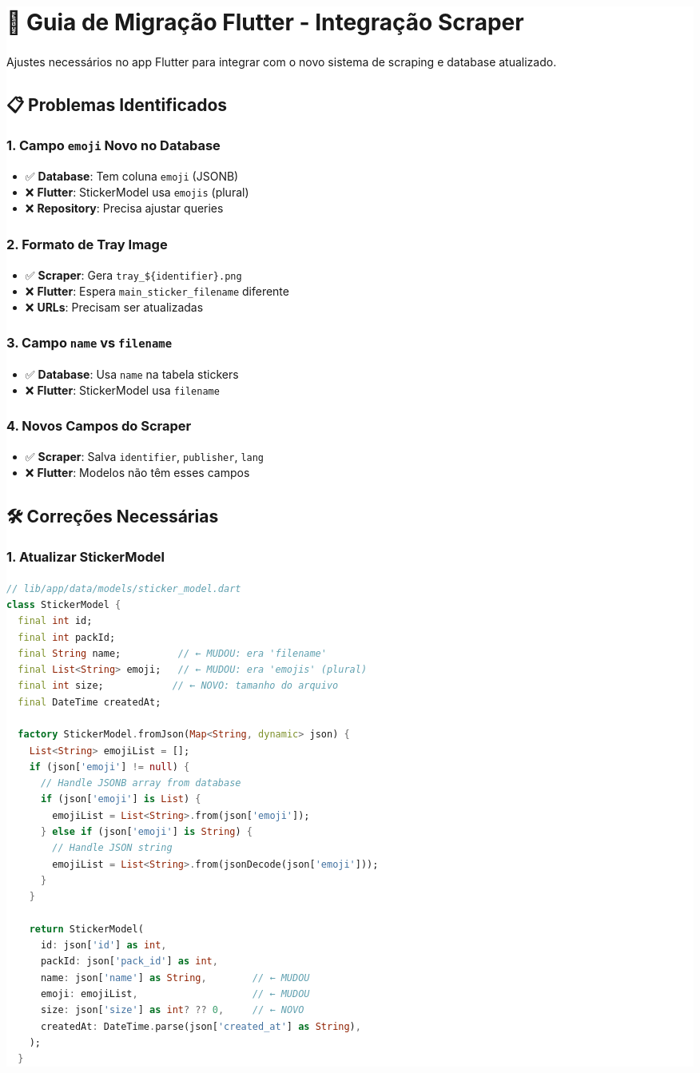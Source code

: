 # 🔄 Guia de Migração Flutter - Integração Scraper

Ajustes necessários no app Flutter para integrar com o novo sistema de scraping e database atualizado.

## 📋 **Problemas Identificados**

### 1. **Campo `emoji` Novo no Database**
- ✅ **Database**: Tem coluna `emoji` (JSONB)
- ❌ **Flutter**: StickerModel usa `emojis` (plural)
- ❌ **Repository**: Precisa ajustar queries

### 2. **Formato de Tray Image**
- ✅ **Scraper**: Gera `tray_${identifier}.png`
- ❌ **Flutter**: Espera `main_sticker_filename` diferente
- ❌ **URLs**: Precisam ser atualizadas

### 3. **Campo `name` vs `filename`**
- ✅ **Database**: Usa `name` na tabela stickers
- ❌ **Flutter**: StickerModel usa `filename`

### 4. **Novos Campos do Scraper**
- ✅ **Scraper**: Salva `identifier`, `publisher`, `lang`
- ❌ **Flutter**: Modelos não têm esses campos

## 🛠️ **Correções Necessárias**

### **1. Atualizar StickerModel**

```dart
// lib/app/data/models/sticker_model.dart
class StickerModel {
  final int id;
  final int packId;
  final String name;          // ← MUDOU: era 'filename'
  final List<String> emoji;   // ← MUDOU: era 'emojis' (plural)
  final int size;            // ← NOVO: tamanho do arquivo
  final DateTime createdAt;

  factory StickerModel.fromJson(Map<String, dynamic> json) {
    List<String> emojiList = [];
    if (json['emoji'] != null) {
      // Handle JSONB array from database
      if (json['emoji'] is List) {
        emojiList = List<String>.from(json['emoji']);
      } else if (json['emoji'] is String) {
        // Handle JSON string
        emojiList = List<String>.from(jsonDecode(json['emoji']));
      }
    }
    
    return StickerModel(
      id: json['id'] as int,
      packId: json['pack_id'] as int,
      name: json['name'] as String,        // ← MUDOU
      emoji: emojiList,                    // ← MUDOU
      size: json['size'] as int? ?? 0,     // ← NOVO
      createdAt: DateTime.parse(json['created_at'] as String),
    );
  }
```